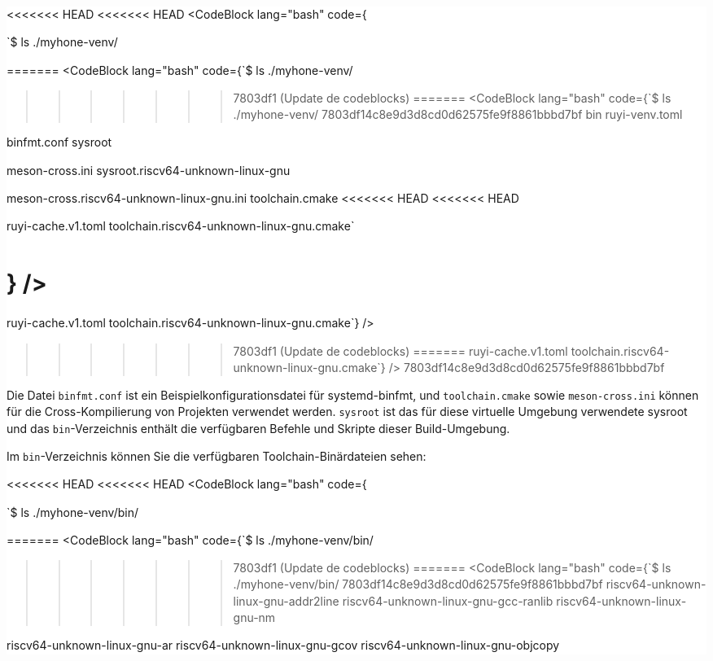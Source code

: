 <<<<<<< HEAD
<<<<<<< HEAD
<CodeBlock lang="bash" code={

`$ ls ./myhone-venv/

=======
<CodeBlock lang="bash" code={`$ ls ./myhone-venv/
>>>>>>> 7803df1 (Update de codeblocks)
=======
<CodeBlock lang="bash" code={`$ ls ./myhone-venv/
>>>>>>> 7803df14c8e9d3d8cd0d62575fe9f8861bbbd7bf
bin                                        ruyi-venv.toml

binfmt.conf                                sysroot

meson-cross.ini                            sysroot.riscv64-unknown-linux-gnu

meson-cross.riscv64-unknown-linux-gnu.ini  toolchain.cmake
<<<<<<< HEAD
<<<<<<< HEAD

ruyi-cache.v1.toml                         toolchain.riscv64-unknown-linux-gnu.cmake`

} />
=======
ruyi-cache.v1.toml                         toolchain.riscv64-unknown-linux-gnu.cmake`} />
>>>>>>> 7803df1 (Update de codeblocks)
=======
ruyi-cache.v1.toml                         toolchain.riscv64-unknown-linux-gnu.cmake`} />
>>>>>>> 7803df14c8e9d3d8cd0d62575fe9f8861bbbd7bf

Die Datei ``binfmt.conf`` ist ein Beispielkonfigurationsdatei für systemd-binfmt, und ``toolchain.cmake`` sowie ``meson-cross.ini`` können für die Cross-Kompilierung von Projekten verwendet werden. ``sysroot`` ist das für diese virtuelle Umgebung verwendete sysroot und das ``bin``-Verzeichnis enthält die verfügbaren Befehle und Skripte dieser Build-Umgebung.

Im ``bin``-Verzeichnis können Sie die verfügbaren Toolchain-Binärdateien sehen:

<<<<<<< HEAD
<<<<<<< HEAD
<CodeBlock lang="bash" code={

`$ ls ./myhone-venv/bin/

=======
<CodeBlock lang="bash" code={`$ ls ./myhone-venv/bin/
>>>>>>> 7803df1 (Update de codeblocks)
=======
<CodeBlock lang="bash" code={`$ ls ./myhone-venv/bin/
>>>>>>> 7803df14c8e9d3d8cd0d62575fe9f8861bbbd7bf
riscv64-unknown-linux-gnu-addr2line  riscv64-unknown-linux-gnu-gcc-ranlib     riscv64-unknown-linux-gnu-nm

riscv64-unknown-linux-gnu-ar         riscv64-unknown-linux-gnu-gcov           riscv64-unknown-linux-gnu-objcopy
